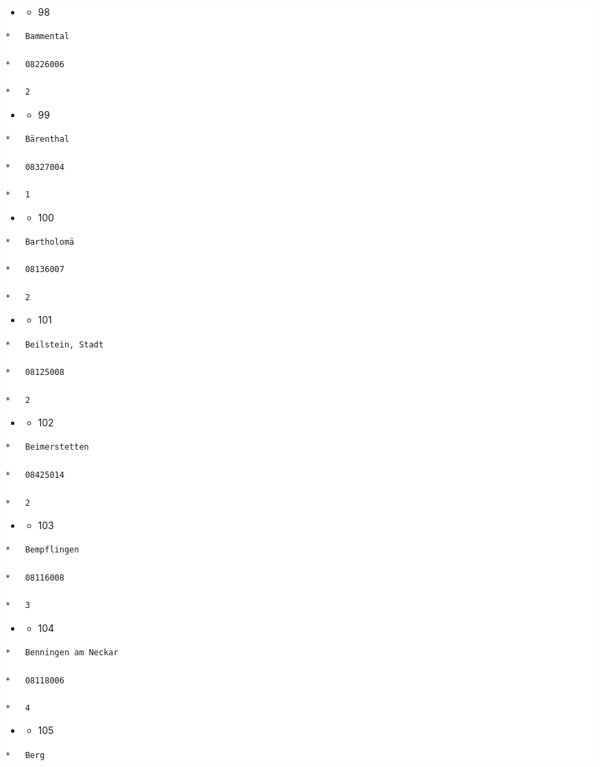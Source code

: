 
*    *   98

    *   Bammental

    *   08226006

    *   2


*    *   99

    *   Bärenthal

    *   08327004

    *   1


*    *   100

    *   Bartholomä

    *   08136007

    *   2


*    *   101

    *   Beilstein, Stadt

    *   08125008

    *   2


*    *   102

    *   Beimerstetten

    *   08425014

    *   2


*    *   103

    *   Bempflingen

    *   08116008

    *   3


*    *   104

    *   Benningen am Neckar

    *   08118006

    *   4


*    *   105

    *   Berg
